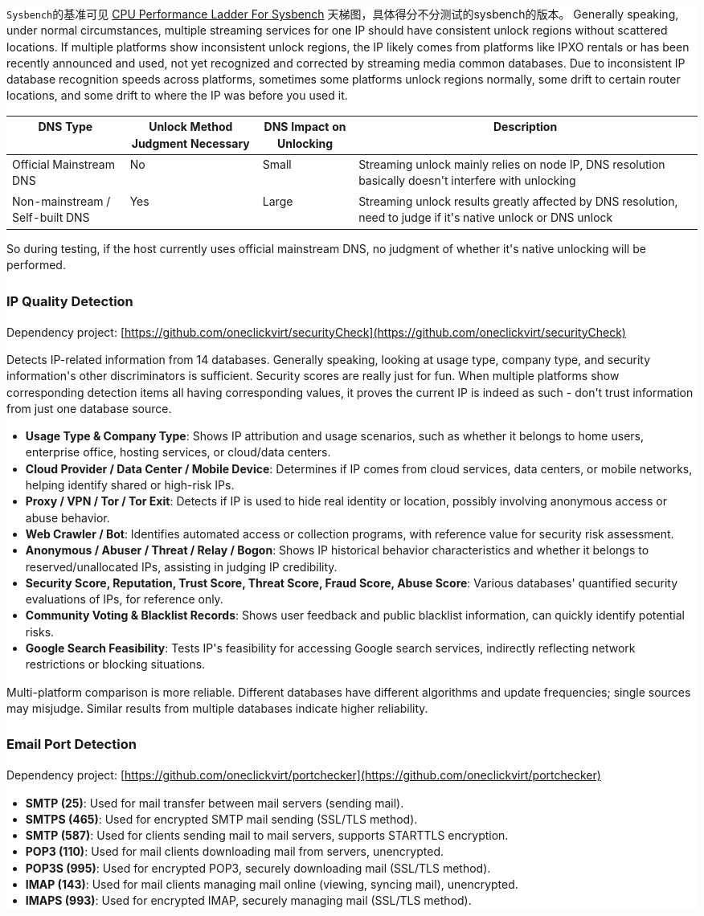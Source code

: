 ```Sysbench```的基准可见 [CPU Performance Ladder For Sysbench](https://sysbench.spiritlhl.net/) 天梯图，具体得分不分测试的sysbench的版本。
Generally speaking, under normal circumstances, multiple streaming services for one IP should have consistent unlock regions without scattered locations. If multiple platforms show inconsistent unlock regions, the IP likely comes from platforms like IPXO rentals or has been recently announced and used, not yet recognized and corrected by streaming media common databases. Due to inconsistent IP database recognition speeds across platforms, sometimes some platforms unlock regions normally, some drift to certain router locations, and some drift to where the IP was before you used it.

| DNS Type | Unlock Method Judgment Necessary | DNS Impact on Unlocking | Description |
| -------- | ------------------------------- | ----------------------- | ----------- |
| Official Mainstream DNS | No | Small | Streaming unlock mainly relies on node IP, DNS resolution basically doesn't interfere with unlocking |
| Non-mainstream / Self-built DNS | Yes | Large | Streaming unlock results greatly affected by DNS resolution, need to judge if it's native unlock or DNS unlock |

So during testing, if the host currently uses official mainstream DNS, no judgment of whether it's native unlocking will be performed.

### IP Quality Detection

Dependency project: [https://github.com/oneclickvirt/securityCheck](https://github.com/oneclickvirt/securityCheck)

Detects IP-related information from 14 databases. Generally speaking, looking at usage type, company type, and security information's other discriminators is sufficient. Security scores are really just for fun. When multiple platforms show corresponding detection items all having corresponding values, it proves the current IP is indeed as such - don't trust information from just one database source.

* **Usage Type & Company Type**: Shows IP attribution and usage scenarios, such as whether it belongs to home users, enterprise office, hosting services, or cloud/data centers.
* **Cloud Provider / Data Center / Mobile Device**: Determines if IP comes from cloud services, data centers, or mobile networks, helping identify shared or high-risk IPs.
* **Proxy / VPN / Tor / Tor Exit**: Detects if IP is used to hide real identity or location, possibly involving anonymous access or abuse behavior.
* **Web Crawler / Bot**: Identifies automated access or collection programs, with reference value for security risk assessment.
* **Anonymous / Abuser / Threat / Relay / Bogon**: Shows IP historical behavior characteristics and whether it belongs to reserved/unallocated IPs, assisting in judging IP credibility.
* **Security Score, Reputation, Trust Score, Threat Score, Fraud Score, Abuse Score**: Various databases' quantified security evaluations of IPs, for reference only.
* **Community Voting & Blacklist Records**: Shows user feedback and public blacklist information, can quickly identify potential risks.
* **Google Search Feasibility**: Tests IP's feasibility for accessing Google search services, indirectly reflecting network restrictions or blocking situations.

Multi-platform comparison is more reliable. Different databases have different algorithms and update frequencies; single sources may misjudge. Similar results from multiple databases indicate higher reliability.

### Email Port Detection

Dependency project: [https://github.com/oneclickvirt/portchecker](https://github.com/oneclickvirt/portchecker)

- **SMTP (25)**: Used for mail transfer between mail servers (sending mail).
- **SMTPS (465)**: Used for encrypted SMTP mail sending (SSL/TLS method).
- **SMTP (587)**: Used for clients sending mail to mail servers, supports STARTTLS encryption.
- **POP3 (110)**: Used for mail clients downloading mail from servers, unencrypted.
- **POP3S (995)**: Used for encrypted POP3, securely downloading mail (SSL/TLS method).
- **IMAP (143)**: Used for mail clients managing mail online (viewing, syncing mail), unencrypted.
- **IMAPS (993)**: Used for encrypted IMAP, securely managing mail (SSL/TLS method).

```